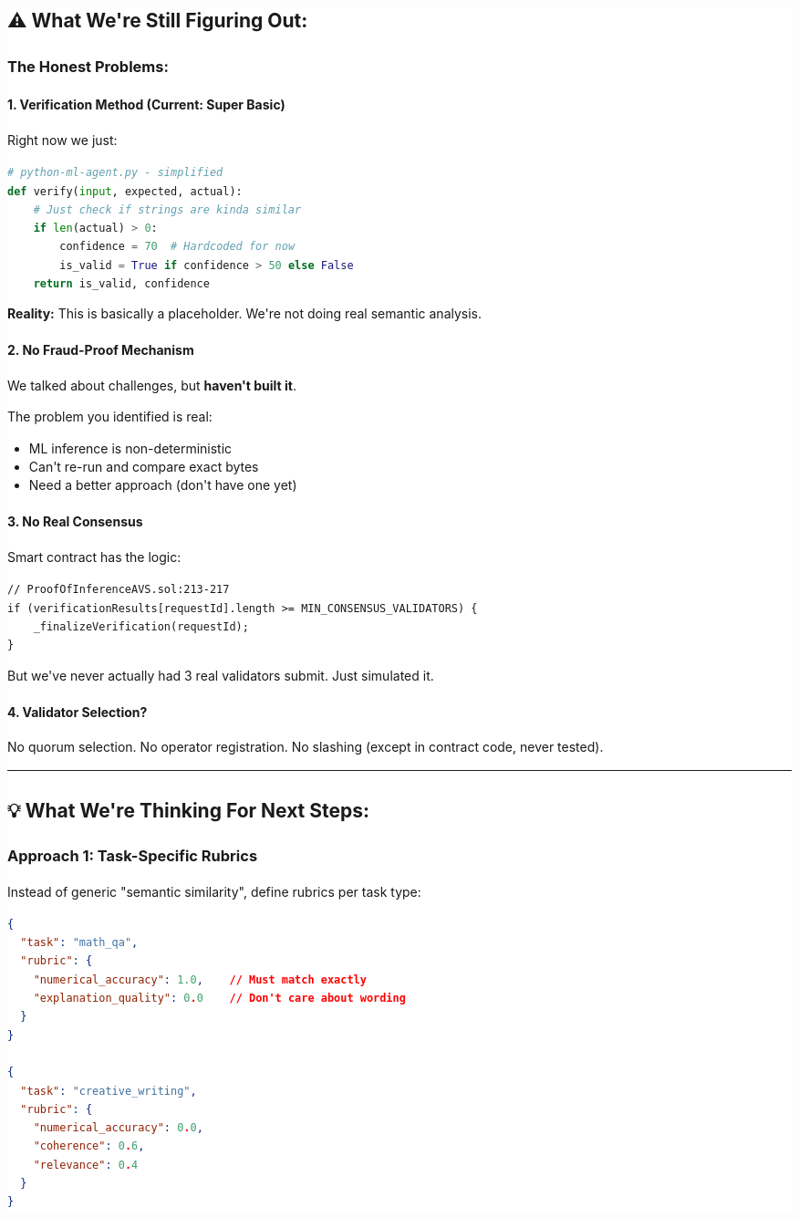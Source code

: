 ## ⚠️ **What We're Still Figuring Out:**

### **The Honest Problems:**

#### **1. Verification Method (Current: Super Basic)**
Right now we just:
```python
# python-ml-agent.py - simplified
def verify(input, expected, actual):
    # Just check if strings are kinda similar
    if len(actual) > 0:
        confidence = 70  # Hardcoded for now
        is_valid = True if confidence > 50 else False
    return is_valid, confidence
```

**Reality:** This is basically a placeholder. We're not doing real semantic analysis.

#### **2. No Fraud-Proof Mechanism**
We talked about challenges, but **haven't built it**.

The problem you identified is real:
- ML inference is non-deterministic
- Can't re-run and compare exact bytes
- Need a better approach (don't have one yet)

#### **3. No Real Consensus**
Smart contract has the logic:
```solidity
// ProofOfInferenceAVS.sol:213-217
if (verificationResults[requestId].length >= MIN_CONSENSUS_VALIDATORS) {
    _finalizeVerification(requestId);
}
```

But we've never actually had 3 real validators submit. Just simulated it.

#### **4. Validator Selection?**
No quorum selection. No operator registration. No slashing (except in contract code, never tested).

---

## 💡 **What We're Thinking For Next Steps:**

### **Approach 1: Task-Specific Rubrics**
Instead of generic "semantic similarity", define rubrics per task type:

```json
{
  "task": "math_qa",
  "rubric": {
    "numerical_accuracy": 1.0,    // Must match exactly
    "explanation_quality": 0.0    // Don't care about wording
  }
}

{
  "task": "creative_writing",
  "rubric": {
    "numerical_accuracy": 0.0,
    "coherence": 0.6,
    "relevance": 0.4
  }
}
```